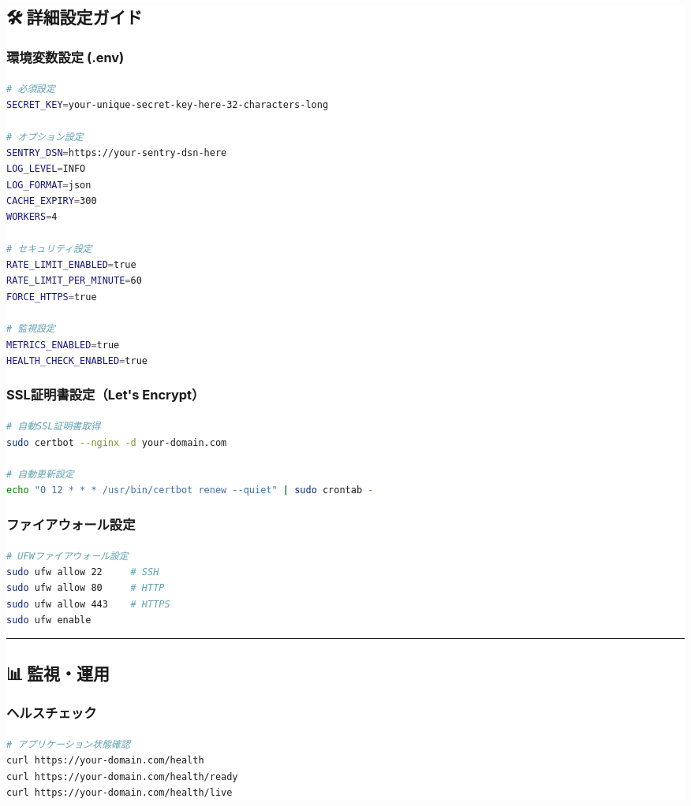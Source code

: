 
## 🛠 詳細設定ガイド

### 環境変数設定 (.env)
```bash
# 必須設定
SECRET_KEY=your-unique-secret-key-here-32-characters-long

# オプション設定
SENTRY_DSN=https://your-sentry-dsn-here
LOG_LEVEL=INFO
LOG_FORMAT=json
CACHE_EXPIRY=300
WORKERS=4

# セキュリティ設定
RATE_LIMIT_ENABLED=true
RATE_LIMIT_PER_MINUTE=60
FORCE_HTTPS=true

# 監視設定
METRICS_ENABLED=true
HEALTH_CHECK_ENABLED=true
```

### SSL証明書設定（Let's Encrypt）
```bash
# 自動SSL証明書取得
sudo certbot --nginx -d your-domain.com

# 自動更新設定
echo "0 12 * * * /usr/bin/certbot renew --quiet" | sudo crontab -
```

### ファイアウォール設定
```bash
# UFWファイアウォール設定
sudo ufw allow 22     # SSH
sudo ufw allow 80     # HTTP
sudo ufw allow 443    # HTTPS
sudo ufw enable
```

---

## 📊 監視・運用

### ヘルスチェック
```bash
# アプリケーション状態確認
curl https://your-domain.com/health
curl https://your-domain.com/health/ready
curl https://your-domain.com/health/live
```
